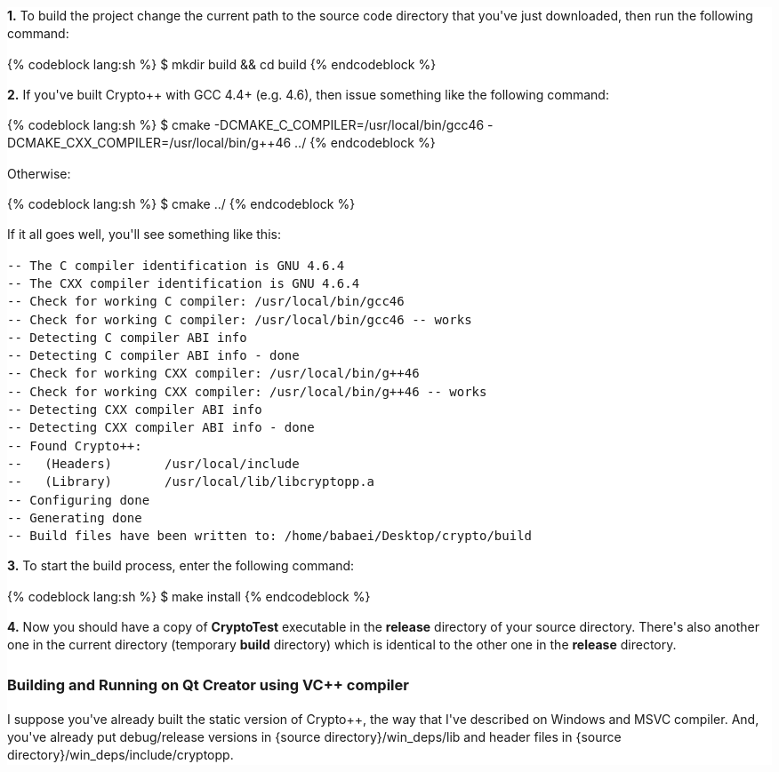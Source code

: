 
**1.** To build the project change the current path to the source code directory that you've just downloaded, then run the following command:

{% codeblock lang:sh %}
$ mkdir build && cd build
{% endcodeblock %}

**2.** If you've built Crypto++ with GCC 4.4+ (e.g. 4.6), then issue something like the following command:

{% codeblock lang:sh %}
$ cmake -DCMAKE_C_COMPILER=/usr/local/bin/gcc46 -DCMAKE_CXX_COMPILER=/usr/local/bin/g++46 ../
{% endcodeblock %}

Otherwise:

{% codeblock lang:sh %}
$ cmake ../
{% endcodeblock %}

If it all goes well, you'll see something like this:

<pre>
-- The C compiler identification is GNU 4.6.4
-- The CXX compiler identification is GNU 4.6.4
-- Check for working C compiler: /usr/local/bin/gcc46
-- Check for working C compiler: /usr/local/bin/gcc46 -- works
-- Detecting C compiler ABI info
-- Detecting C compiler ABI info - done
-- Check for working CXX compiler: /usr/local/bin/g++46
-- Check for working CXX compiler: /usr/local/bin/g++46 -- works
-- Detecting CXX compiler ABI info
-- Detecting CXX compiler ABI info - done
-- Found Crypto++:
--   (Headers)       /usr/local/include
--   (Library)       /usr/local/lib/libcryptopp.a
-- Configuring done
-- Generating done
-- Build files have been written to: /home/babaei/Desktop/crypto/build
</pre>

**3.** To start the build process, enter the following command:

{% codeblock lang:sh %}
$ make install
{% endcodeblock %}

**4.** Now you should have a copy of __CryptoTest__ executable in the __release__ directory of your source directory. There's also another one in the current directory (temporary __build__ directory) which is identical to the other one in the __release__ directory.


### Building and Running on Qt Creator using VC++ compiler ###

I suppose you've already built the static version of Crypto++, the way that I've described on Windows and MSVC compiler. And, you've already put debug/release versions in {source directory}/win_deps/lib and header files in {source directory}/win_deps/include/cryptopp.
